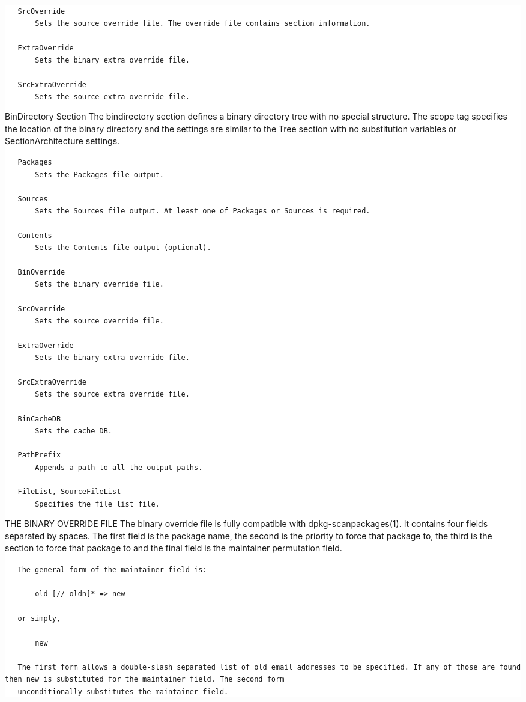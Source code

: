        SrcOverride
           Sets the source override file. The override file contains section information.

       ExtraOverride
           Sets the binary extra override file.

       SrcExtraOverride
           Sets the source extra override file.

   BinDirectory Section
       The bindirectory section defines a binary directory tree with no special structure. The scope tag specifies the location of the binary directory and the settings are similar to the Tree section with
       no substitution variables or SectionArchitecture settings.

       Packages
           Sets the Packages file output.

       Sources
           Sets the Sources file output. At least one of Packages or Sources is required.

       Contents
           Sets the Contents file output (optional).

       BinOverride
           Sets the binary override file.

       SrcOverride
           Sets the source override file.

       ExtraOverride
           Sets the binary extra override file.

       SrcExtraOverride
           Sets the source extra override file.

       BinCacheDB
           Sets the cache DB.

       PathPrefix
           Appends a path to all the output paths.

       FileList, SourceFileList
           Specifies the file list file.

THE BINARY OVERRIDE FILE
       The binary override file is fully compatible with dpkg-scanpackages(1). It contains four fields separated by spaces. The first field is the package name, the second is the priority to force that
       package to, the third is the section to force that package to and the final field is the maintainer permutation field.

       The general form of the maintainer field is:

           old [// oldn]* => new

       or simply,

           new

       The first form allows a double-slash separated list of old email addresses to be specified. If any of those are found then new is substituted for the maintainer field. The second form
       unconditionally substitutes the maintainer field.

